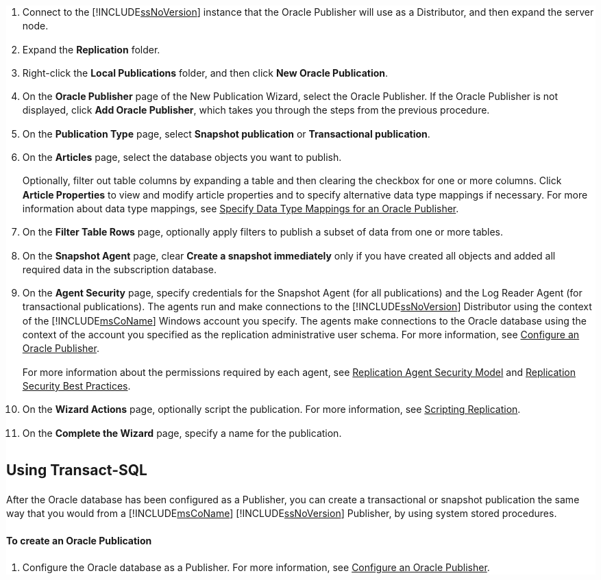 1.  Connect to the [!INCLUDE[ssNoVersion](../../../includes/ssnoversion-md.md)] instance that the Oracle Publisher will use as a Distributor, and then expand the server node.  
  
2.  Expand the **Replication** folder.  
  
3.  Right-click the **Local Publications** folder, and then click **New Oracle Publication**.  
  
4.  On the **Oracle Publisher** page of the New Publication Wizard, select the Oracle Publisher. If the Oracle Publisher is not displayed, click **Add Oracle Publisher**, which takes you through the steps from the previous procedure.  
  
5.  On the **Publication Type** page, select **Snapshot publication** or **Transactional publication**.  
  
6.  On the **Articles** page, select the database objects you want to publish.  
  
     Optionally, filter out table columns by expanding a table and then clearing the checkbox for one or more columns. Click **Article Properties** to view and modify article properties and to specify alternative data type mappings if necessary. For more information about data type mappings, see [Specify Data Type Mappings for an Oracle Publisher](../../../relational-databases/replication/publish/specify-data-type-mappings-for-an-oracle-publisher.md).  
  
7.  On the **Filter Table Rows** page, optionally apply filters to publish a subset of data from one or more tables.  
  
8.  On the **Snapshot Agent** page, clear **Create a snapshot immediately** only if you have created all objects and added all required data in the subscription database.  
  
9. On the **Agent Security** page, specify credentials for the Snapshot Agent (for all publications) and the Log Reader Agent (for transactional publications). The agents run and make connections to the [!INCLUDE[ssNoVersion](../../../includes/ssnoversion-md.md)] Distributor using the context of the [!INCLUDE[msCoName](../../../includes/msconame-md.md)] Windows account you specify. The agents make connections to the Oracle database using the context of the account you specified as the replication administrative user schema. For more information, see [Configure an Oracle Publisher](../../../relational-databases/replication/non-sql/configure-an-oracle-publisher.md).  
  
     For more information about the permissions required by each agent, see [Replication Agent Security Model](../../../relational-databases/replication/security/replication-agent-security-model.md) and [Replication Security Best Practices](../../../relational-databases/replication/security/replication-security-best-practices.md).  
  
10. On the **Wizard Actions** page, optionally script the publication. For more information, see [Scripting Replication](../../../relational-databases/replication/scripting-replication.md).  
  
11. On the **Complete the Wizard** page, specify a name for the publication.  
  
##  <a name="TsqlProcedure"></a> Using Transact-SQL  
 After the Oracle database has been configured as a Publisher, you can create a transactional or snapshot publication the same way that you would from a [!INCLUDE[msCoName](../../../includes/msconame-md.md)] [!INCLUDE[ssNoVersion](../../../includes/ssnoversion-md.md)] Publisher, by using system stored procedures.  
  
#### To create an Oracle Publication  
  
1.  Configure the Oracle database as a Publisher. For more information, see [Configure an Oracle Publisher](../../../relational-databases/replication/non-sql/configure-an-oracle-publisher.md).  
  